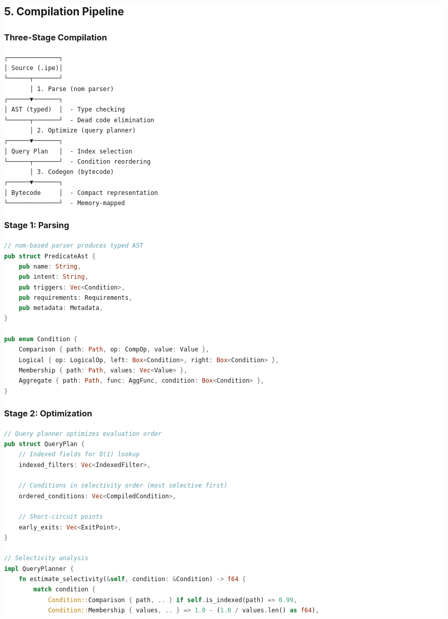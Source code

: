 
## 5. Compilation Pipeline

### Three-Stage Compilation

```
┌──────────────┐
│ Source (.ipe)│
└──────┬───────┘
       │ 1. Parse (nom parser)
┌──────▼───────┐
│ AST (typed)  │  - Type checking
└──────┬───────┘  - Dead code elimination
       │ 2. Optimize (query planner)
┌──────▼───────┐
│ Query Plan   │  - Index selection
└──────┬───────┘  - Condition reordering
       │ 3. Codegen (bytecode)
┌──────▼───────┐
│ Bytecode     │  - Compact representation
└──────────────┘  - Memory-mapped
```

### Stage 1: Parsing

```rust
// nom-based parser produces typed AST
pub struct PredicateAst {
    pub name: String,
    pub intent: String,
    pub triggers: Vec<Condition>,
    pub requirements: Requirements,
    pub metadata: Metadata,
}

pub enum Condition {
    Comparison { path: Path, op: CompOp, value: Value },
    Logical { op: LogicalOp, left: Box<Condition>, right: Box<Condition> },
    Membership { path: Path, values: Vec<Value> },
    Aggregate { path: Path, func: AggFunc, condition: Box<Condition> },
}
```

### Stage 2: Optimization

```rust
// Query planner optimizes evaluation order
pub struct QueryPlan {
    // Indexed fields for O(1) lookup
    indexed_filters: Vec<IndexedFilter>,
    
    // Conditions in selectivity order (most selective first)
    ordered_conditions: Vec<CompiledCondition>,
    
    // Short-circuit points
    early_exits: Vec<ExitPoint>,
}

// Selectivity analysis
impl QueryPlanner {
    fn estimate_selectivity(&self, condition: &Condition) -> f64 {
        match condition {
            Condition::Comparison { path, .. } if self.is_indexed(path) => 0.99,
            Condition::Membership { values, .. } => 1.0 - (1.0 / values.len() as f64),
```